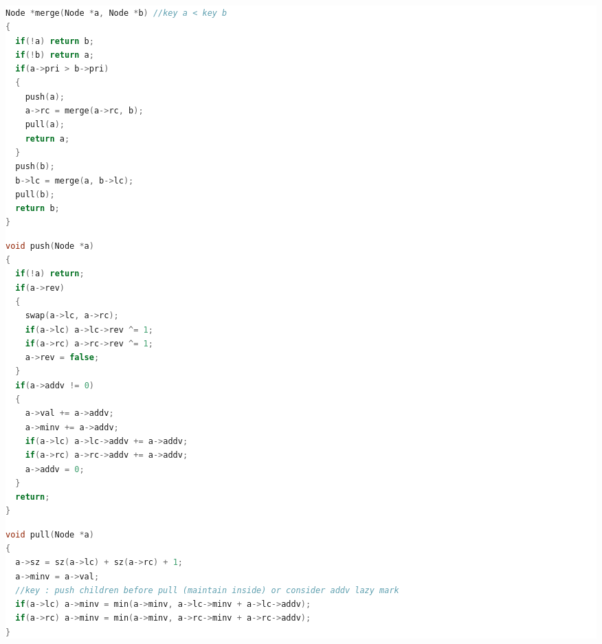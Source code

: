 ```cpp
Node *merge(Node *a, Node *b) //key a < key b
{
  if(!a) return b;
  if(!b) return a;
  if(a->pri > b->pri)
  {
    push(a);
    a->rc = merge(a->rc, b);
    pull(a);
    return a;
  }
  push(b);
  b->lc = merge(a, b->lc);
  pull(b);
  return b;
}
```



```cpp
void push(Node *a)
{
  if(!a) return;
  if(a->rev)
  {
    swap(a->lc, a->rc);
    if(a->lc) a->lc->rev ^= 1;
    if(a->rc) a->rc->rev ^= 1;
    a->rev = false;
  }
  if(a->addv != 0)
  {
    a->val += a->addv;
    a->minv += a->addv;
    if(a->lc) a->lc->addv += a->addv;
    if(a->rc) a->rc->addv += a->addv;
    a->addv = 0;
  }
  return;
}
```

```cpp
void pull(Node *a)
{
  a->sz = sz(a->lc) + sz(a->rc) + 1;
  a->minv = a->val;
  //key : push children before pull (maintain inside) or consider addv lazy mark
  if(a->lc) a->minv = min(a->minv, a->lc->minv + a->lc->addv);
  if(a->rc) a->minv = min(a->minv, a->rc->minv + a->rc->addv);
}
```
